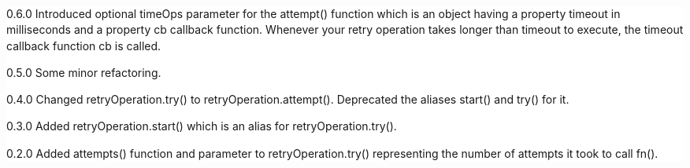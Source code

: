 0.6.0 Introduced optional timeOps parameter for the attempt() function which is an object having a property timeout in milliseconds and a property cb callback function. Whenever your retry operation takes longer than timeout to execute, the timeout callback function cb is called.

0.5.0 Some minor refactoring.

0.4.0 Changed retryOperation.try() to retryOperation.attempt(). Deprecated the aliases start() and try() for it.

0.3.0 Added retryOperation.start() which is an alias for retryOperation.try().

0.2.0 Added attempts() function and parameter to retryOperation.try() representing the number of attempts it took to call fn().
